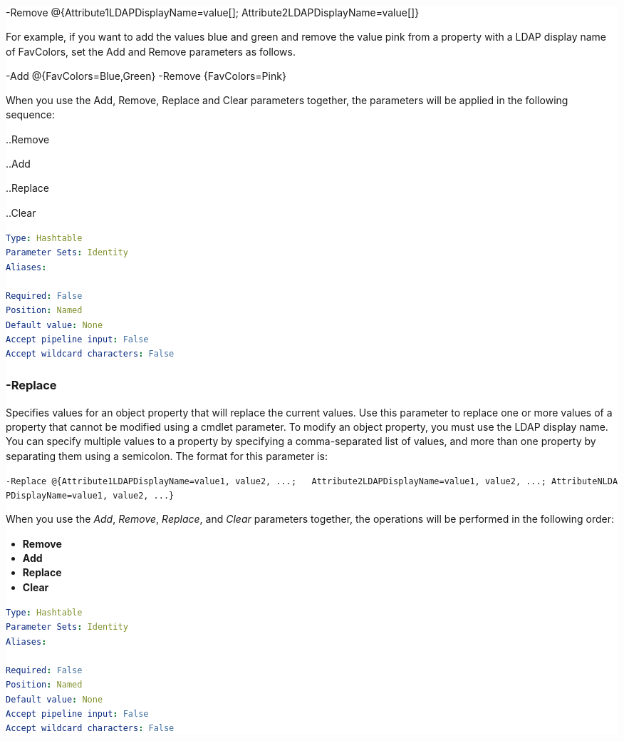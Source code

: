 -Remove @{Attribute1LDAPDisplayName=value\[\];   Attribute2LDAPDisplayName=value\[\]}

For example, if you want to add the values blue and green and remove the value pink from a property with a LDAP display name of FavColors, set the Add and Remove parameters as follows.

-Add @{FavColors=Blue,Green} -Remove {FavColors=Pink}

When you use the Add, Remove, Replace and Clear parameters together, the parameters will be applied in the following sequence:

..Remove

..Add

..Replace

..Clear

```yaml
Type: Hashtable
Parameter Sets: Identity
Aliases: 

Required: False
Position: Named
Default value: None
Accept pipeline input: False
Accept wildcard characters: False
```

### -Replace
Specifies values for an object property that will replace the current values.
Use this parameter to replace one or more values of a property that cannot be modified using a cmdlet parameter.
To modify an object property, you must use the LDAP display name.
You can specify multiple values to a property by specifying a comma-separated list of values, and more than one property by separating them using a semicolon.
The format for this parameter is:

`-Replace @{Attribute1LDAPDisplayName=value1, value2, ...;   Attribute2LDAPDisplayName=value1, value2, ...; AttributeNLDAPDisplayName=value1, value2, ...}`

When you use the *Add*, *Remove*, *Replace*, and *Clear* parameters together, the operations will be performed in the following order:

- **Remove**
- **Add**
- **Replace**
- **Clear**

```yaml
Type: Hashtable
Parameter Sets: Identity
Aliases: 

Required: False
Position: Named
Default value: None
Accept pipeline input: False
Accept wildcard characters: False
```
